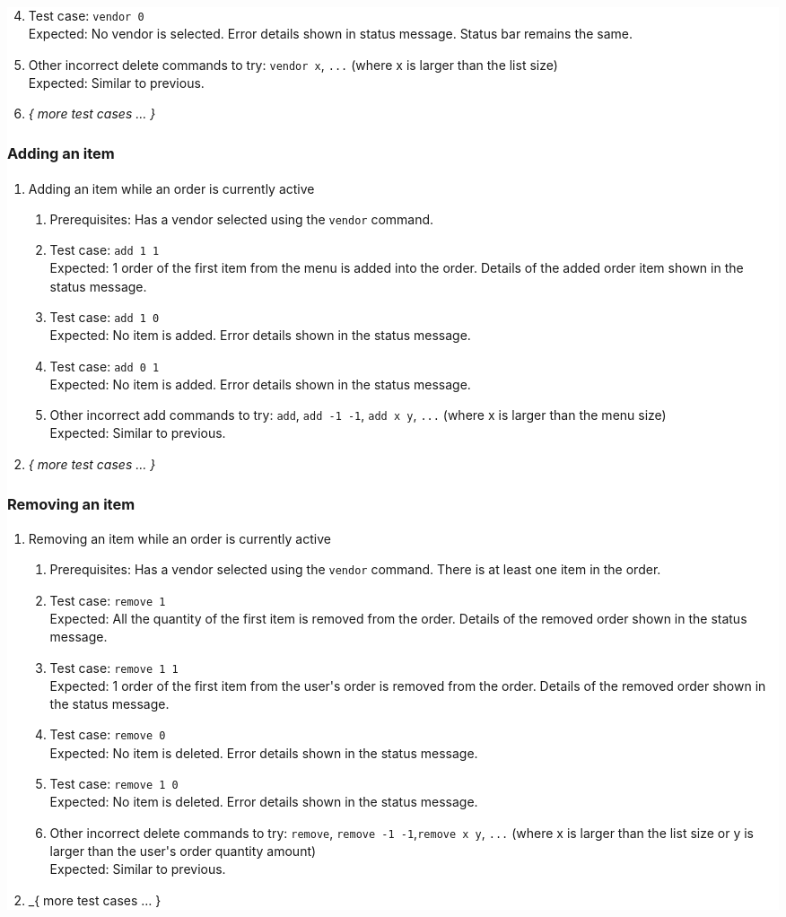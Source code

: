    4. Test case: `vendor 0`<br>
      Expected: No vendor is selected. Error details shown in status message. Status bar remains the same.

   5. Other incorrect delete commands to try: `vendor x`, `...` (where x is larger than the list size)<br>
      Expected: Similar to previous.

2. _{ more test cases …​ }_

### Adding an item

1. Adding an item while an order is currently active

   1. Prerequisites: Has a vendor selected using the `vendor` command.

   2. Test case: `add 1 1`<br>
      Expected: 1 order of the first item from the menu is added into the order. Details of the added order item shown in the status message.

   3. Test case: `add 1 0`<br>
      Expected: No item is added. Error details shown in the status message.

   4. Test case: `add 0 1`<br>
      Expected: No item is added. Error details shown in the status message.

   5. Other incorrect add commands to try: `add`, `add -1 -1`, `add x y`, `...` (where x is larger than the menu size)<br>
      Expected: Similar to previous.

2. _{ more test cases …​ }_

### Removing an item

1. Removing an item while an order is currently active

   1. Prerequisites: Has a vendor selected using the `vendor` command. There is at least one item in the order.

   2. Test case: `remove 1`<br>
      Expected: All the quantity of the first item is removed from the order. Details of the removed order shown in the status message.

   3. Test case: `remove 1 1`<br>
      Expected: 1 order of the first item from the user's order is removed from the order. Details of the removed order shown in the status message.

   4. Test case: `remove 0`<br>
      Expected: No item is deleted. Error details shown in the status message.

   5. Test case: `remove 1 0`<br>
      Expected: No item is deleted. Error details shown in the status message.

   6. Other incorrect delete commands to try: `remove`, `remove -1 -1`,`remove x y`, `...` (where x is larger than the list size or y is larger than the user's order quantity amount)<br>
      Expected: Similar to previous.
2. _{ more test cases …​ }
